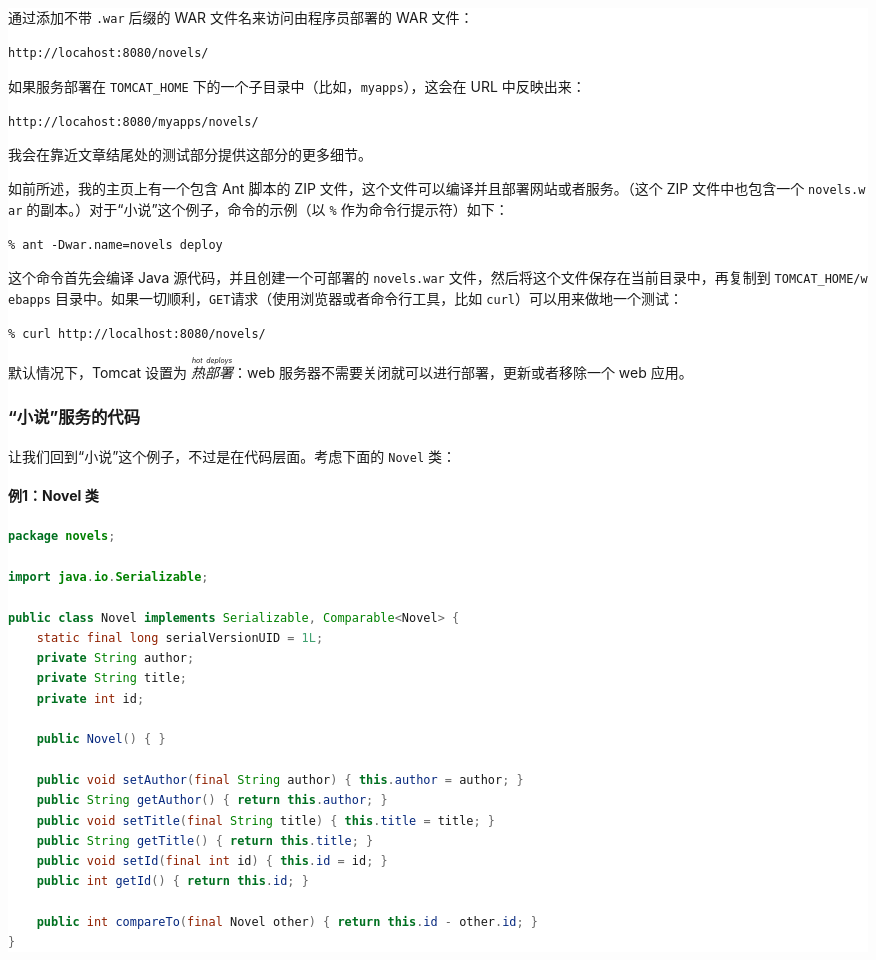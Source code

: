通过添加不带 `.war` 后缀的 WAR 文件名来访问由程序员部署的 WAR 文件：

```
http://locahost:8080/novels/
```

如果服务部署在 `TOMCAT_HOME` 下的一个子目录中（比如，`myapps`），这会在 URL 中反映出来：

```
http://locahost:8080/myapps/novels/
```

我会在靠近文章结尾处的测试部分提供这部分的更多细节。

如前所述，我的主页上有一个包含 Ant 脚本的 ZIP 文件，这个文件可以编译并且部署网站或者服务。（这个 ZIP 文件中也包含一个 `novels.war` 的副本。）对于“小说”这个例子，命令的示例（以 `%` 作为命令行提示符）如下：

```
% ant -Dwar.name=novels deploy
```

这个命令首先会编译 Java 源代码，并且创建一个可部署的 `novels.war` 文件，然后将这个文件保存在当前目录中，再复制到 `TOMCAT_HOME/webapps` 目录中。如果一切顺利，`GET`请求（使用浏览器或者命令行工具，比如 `curl`）可以用来做地一个测试：

```
% curl http://localhost:8080/novels/
```

默认情况下，Tomcat 设置为 _<ruby>热部署<rt>hot deploys</rt></ruby>_：web 服务器不需要关闭就可以进行部署，更新或者移除一个 web 应用。

### “小说”服务的代码

让我们回到“小说”这个例子，不过是在代码层面。考虑下面的 `Novel` 类：

#### 例1：Novel 类

```java
package novels;

import java.io.Serializable;

public class Novel implements Serializable, Comparable<Novel> {
    static final long serialVersionUID = 1L;
    private String author;
    private String title;
    private int id;

    public Novel() { }

    public void setAuthor(final String author) { this.author = author; }
    public String getAuthor() { return this.author; }
    public void setTitle(final String title) { this.title = title; }
    public String getTitle() { return this.title; }
    public void setId(final int id) { this.id = id; }
    public int getId() { return this.id; }

    public int compareTo(final Novel other) { return this.id - other.id; }
}
```
